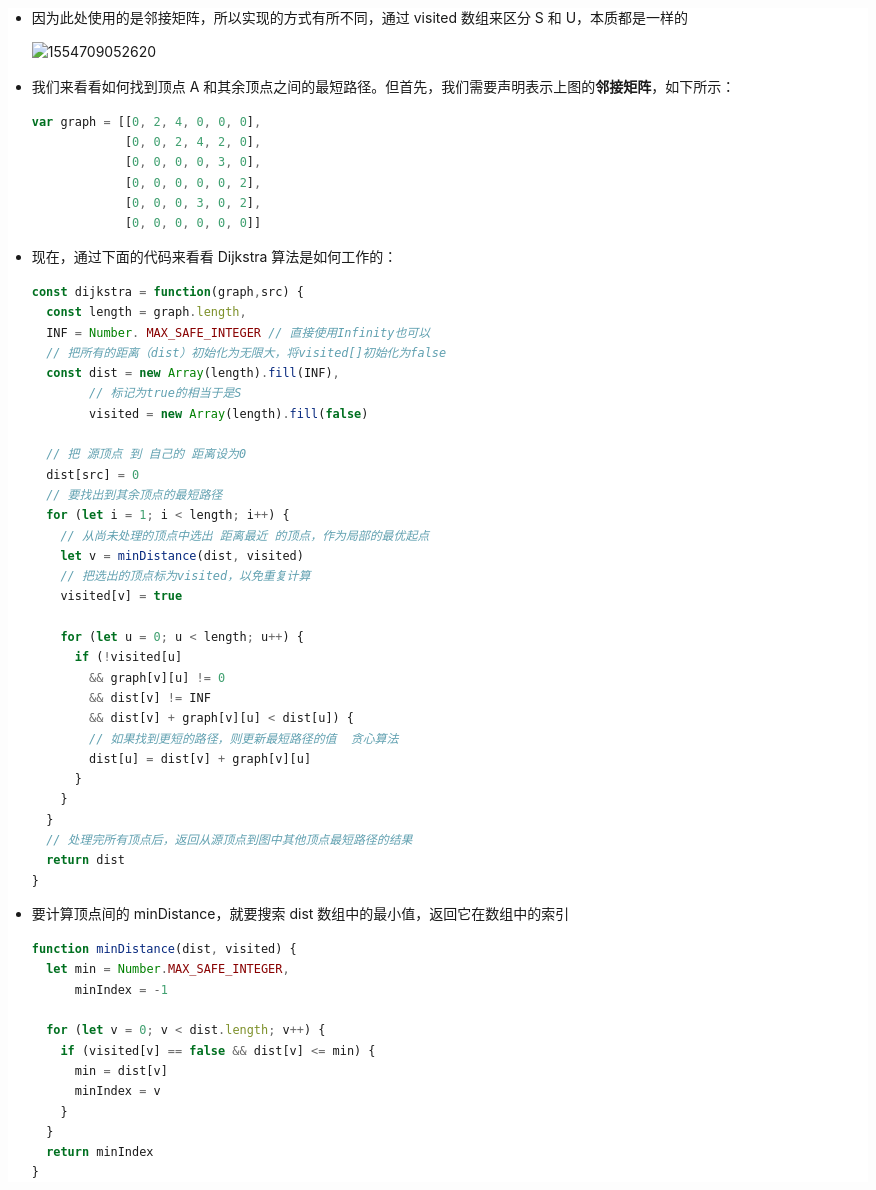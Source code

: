- 因为此处使用的是邻接矩阵，所以实现的方式有所不同，通过 visited 数组来区分 S 和 U，本质都是一样的

  ![1554709052620](/img/user/programming/basic/data-structure/graph/!graph/1554709052620.png)

- 我们来看看如何找到顶点 A 和其余顶点之间的最短路径。但首先，我们需要声明表示上图的**邻接矩阵**，如下所示：

  ```js
  var graph = [[0, 2, 4, 0, 0, 0], 
               [0, 0, 2, 4, 2, 0], 
               [0, 0, 0, 0, 3, 0], 
               [0, 0, 0, 0, 0, 2], 
               [0, 0, 0, 3, 0, 2], 
               [0, 0, 0, 0, 0, 0]] 
  ```

- 现在，通过下面的代码来看看 Dijkstra 算法是如何工作的：

  ```js
  const dijkstra = function(graph,src) { 
    const length = graph.length,
    INF = Number. MAX_SAFE_INTEGER // 直接使用Infinity也可以
  	// 把所有的距离（dist）初始化为无限大，将visited[]初始化为false
    const dist = new Array(length).fill(INF), 
          // 标记为true的相当于是S
          visited = new Array(length).fill(false)
  
    // 把 源顶点 到 自己的 距离设为0 
    dist[src] = 0 
    // 要找出到其余顶点的最短路径
    for (let i = 1; i < length; i++) {
      // 从尚未处理的顶点中选出 距离最近 的顶点，作为局部的最优起点
      let v = minDistance(dist, visited)
      // 把选出的顶点标为visited，以免重复计算
      visited[v] = true 
  
      for (let u = 0; u < length; u++) { 
        if (!visited[u] 
          && graph[v][u] != 0 
          && dist[v] != INF 
          && dist[v] + graph[v][u] < dist[u]) {
          // 如果找到更短的路径，则更新最短路径的值  贪心算法 
          dist[u] = dist[v] + graph[v][u]
        } 
      } 
    }
    // 处理完所有顶点后，返回从源顶点到图中其他顶点最短路径的结果 
    return dist 
  } 
  ```

- 要计算顶点间的 minDistance，就要搜索 dist 数组中的最小值，返回它在数组中的索引

  ```js
  function minDistance(dist, visited) { 
    let min = Number.MAX_SAFE_INTEGER, 
        minIndex = -1 
   
    for (let v = 0; v < dist.length; v++) { 
      if (visited[v] == false && dist[v] <= min) { 
        min = dist[v] 
        minIndex = v 
      } 
    } 
    return minIndex 
  }
  ```
